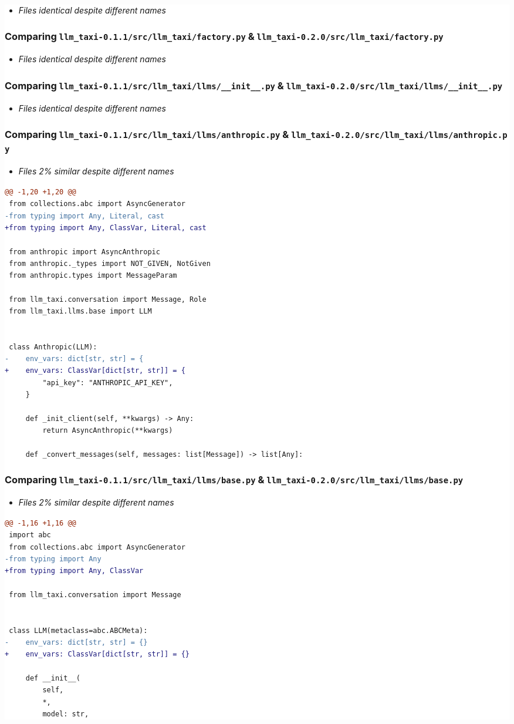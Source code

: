  * *Files identical despite different names*

### Comparing `llm_taxi-0.1.1/src/llm_taxi/factory.py` & `llm_taxi-0.2.0/src/llm_taxi/factory.py`

 * *Files identical despite different names*

### Comparing `llm_taxi-0.1.1/src/llm_taxi/llms/__init__.py` & `llm_taxi-0.2.0/src/llm_taxi/llms/__init__.py`

 * *Files identical despite different names*

### Comparing `llm_taxi-0.1.1/src/llm_taxi/llms/anthropic.py` & `llm_taxi-0.2.0/src/llm_taxi/llms/anthropic.py`

 * *Files 2% similar despite different names*

```diff
@@ -1,20 +1,20 @@
 from collections.abc import AsyncGenerator
-from typing import Any, Literal, cast
+from typing import Any, ClassVar, Literal, cast
 
 from anthropic import AsyncAnthropic
 from anthropic._types import NOT_GIVEN, NotGiven
 from anthropic.types import MessageParam
 
 from llm_taxi.conversation import Message, Role
 from llm_taxi.llms.base import LLM
 
 
 class Anthropic(LLM):
-    env_vars: dict[str, str] = {
+    env_vars: ClassVar[dict[str, str]] = {
         "api_key": "ANTHROPIC_API_KEY",
     }
 
     def _init_client(self, **kwargs) -> Any:
         return AsyncAnthropic(**kwargs)
 
     def _convert_messages(self, messages: list[Message]) -> list[Any]:
```

### Comparing `llm_taxi-0.1.1/src/llm_taxi/llms/base.py` & `llm_taxi-0.2.0/src/llm_taxi/llms/base.py`

 * *Files 2% similar despite different names*

```diff
@@ -1,16 +1,16 @@
 import abc
 from collections.abc import AsyncGenerator
-from typing import Any
+from typing import Any, ClassVar
 
 from llm_taxi.conversation import Message
 
 
 class LLM(metaclass=abc.ABCMeta):
-    env_vars: dict[str, str] = {}
+    env_vars: ClassVar[dict[str, str]] = {}
 
     def __init__(
         self,
         *,
         model: str,
```